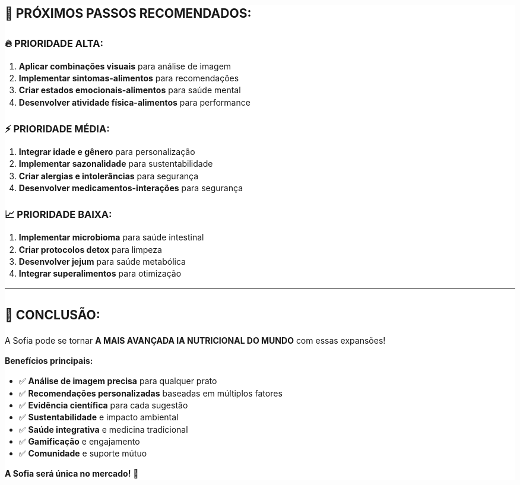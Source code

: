 ## 🚀 **PRÓXIMOS PASSOS RECOMENDADOS:**

### **🔥 PRIORIDADE ALTA:**
1. **Aplicar combinações visuais** para análise de imagem
2. **Implementar sintomas-alimentos** para recomendações
3. **Criar estados emocionais-alimentos** para saúde mental
4. **Desenvolver atividade física-alimentos** para performance

### **⚡ PRIORIDADE MÉDIA:**
1. **Integrar idade e gênero** para personalização
2. **Implementar sazonalidade** para sustentabilidade
3. **Criar alergias e intolerâncias** para segurança
4. **Desenvolver medicamentos-interações** para segurança

### **📈 PRIORIDADE BAIXA:**
1. **Implementar microbioma** para saúde intestinal
2. **Criar protocolos detox** para limpeza
3. **Desenvolver jejum** para saúde metabólica
4. **Integrar superalimentos** para otimização

---

## 🎯 **CONCLUSÃO:**

A Sofia pode se tornar **A MAIS AVANÇADA IA NUTRICIONAL DO MUNDO** com essas expansões! 

**Benefícios principais:**
- ✅ **Análise de imagem precisa** para qualquer prato
- ✅ **Recomendações personalizadas** baseadas em múltiplos fatores
- ✅ **Evidência científica** para cada sugestão
- ✅ **Sustentabilidade** e impacto ambiental
- ✅ **Saúde integrativa** e medicina tradicional
- ✅ **Gamificação** e engajamento
- ✅ **Comunidade** e suporte mútuo

**A Sofia será única no mercado!** 🚀 